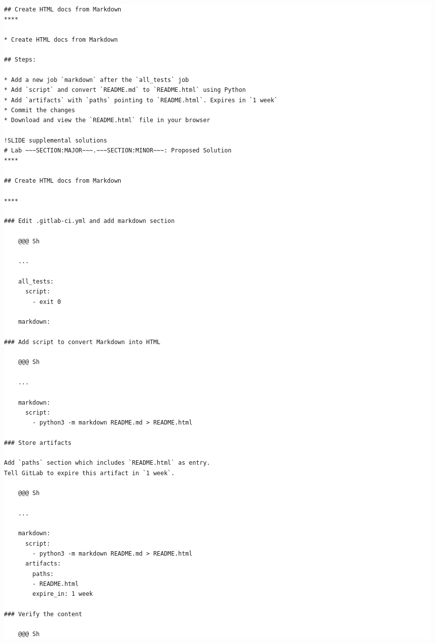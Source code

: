 ~~~SECTION:handouts~~~
## Create HTML docs from Markdown
****

* Create HTML docs from Markdown

## Steps:

* Add a new job `markdown` after the `all_tests` job
* Add `script` and convert `README.md` to `README.html` using Python
* Add `artifacts` with `paths` pointing to `README.html`. Expires in `1 week`
* Commit the changes
* Download and view the `README.html` file in your browser

!SLIDE supplemental solutions
# Lab ~~~SECTION:MAJOR~~~.~~~SECTION:MINOR~~~: Proposed Solution
****

## Create HTML docs from Markdown

****

### Edit .gitlab-ci.yml and add markdown section

    @@@ Sh

    ...

    all_tests:
      script:
        - exit 0

    markdown:

### Add script to convert Markdown into HTML

    @@@ Sh

    ...

    markdown:
      script:
        - python3 -m markdown README.md > README.html

### Store artifacts

Add `paths` section which includes `README.html` as entry.
Tell GitLab to expire this artifact in `1 week`.

    @@@ Sh

    ...

    markdown:
      script:
        - python3 -m markdown README.md > README.html
      artifacts:
        paths:
        - README.html
        expire_in: 1 week

### Verify the content

    @@@ Sh
~~~